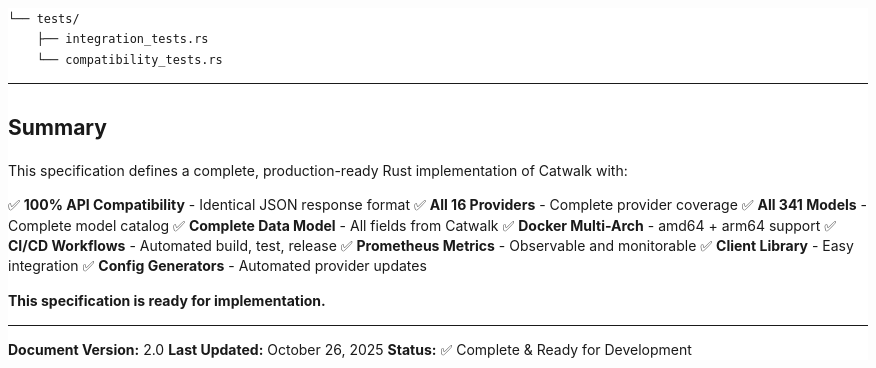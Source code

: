 ```
└── tests/
    ├── integration_tests.rs
    └── compatibility_tests.rs
```

---

## Summary

This specification defines a complete, production-ready Rust implementation of Catwalk with:

✅ **100% API Compatibility** - Identical JSON response format
✅ **All 16 Providers** - Complete provider coverage
✅ **All 341 Models** - Complete model catalog
✅ **Complete Data Model** - All fields from Catwalk
✅ **Docker Multi-Arch** - amd64 + arm64 support
✅ **CI/CD Workflows** - Automated build, test, release
✅ **Prometheus Metrics** - Observable and monitorable
✅ **Client Library** - Easy integration
✅ **Config Generators** - Automated provider updates

**This specification is ready for implementation.**

---

**Document Version:** 2.0
**Last Updated:** October 26, 2025
**Status:** ✅ Complete & Ready for Development
